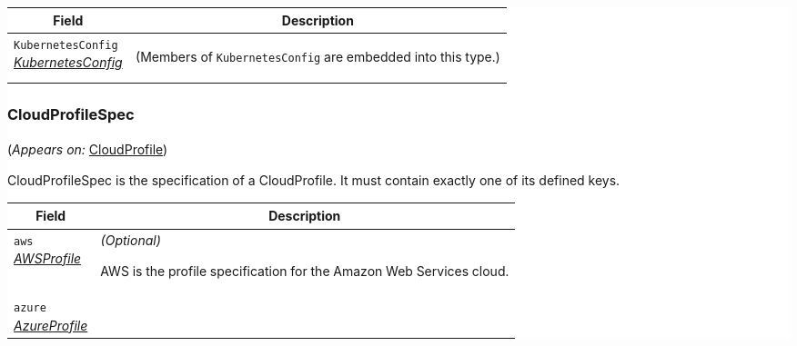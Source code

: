 <table>
<thead>
<tr>
<th>Field</th>
<th>Description</th>
</tr>
</thead>
<tbody>
<tr>
<td>
<code>KubernetesConfig</code></br>
<em>
<a href="#garden.sapcloud.io/v1beta1.KubernetesConfig">
KubernetesConfig
</a>
</em>
</td>
<td>
<p>
(Members of <code>KubernetesConfig</code> are embedded into this type.)
</p>
</td>
</tr>
</tbody>
</table>
<h3 id="garden.sapcloud.io/v1beta1.CloudProfileSpec">CloudProfileSpec
</h3>
<p>
(<em>Appears on:</em>
<a href="#garden.sapcloud.io/v1beta1.CloudProfile">CloudProfile</a>)
</p>
<p>
<p>CloudProfileSpec is the specification of a CloudProfile.
It must contain exactly one of its defined keys.</p>
</p>
<table>
<thead>
<tr>
<th>Field</th>
<th>Description</th>
</tr>
</thead>
<tbody>
<tr>
<td>
<code>aws</code></br>
<em>
<a href="#garden.sapcloud.io/v1beta1.AWSProfile">
AWSProfile
</a>
</em>
</td>
<td>
<em>(Optional)</em>
<p>AWS is the profile specification for the Amazon Web Services cloud.</p>
</td>
</tr>
<tr>
<td>
<code>azure</code></br>
<em>
<a href="#garden.sapcloud.io/v1beta1.AzureProfile">
AzureProfile
</a>